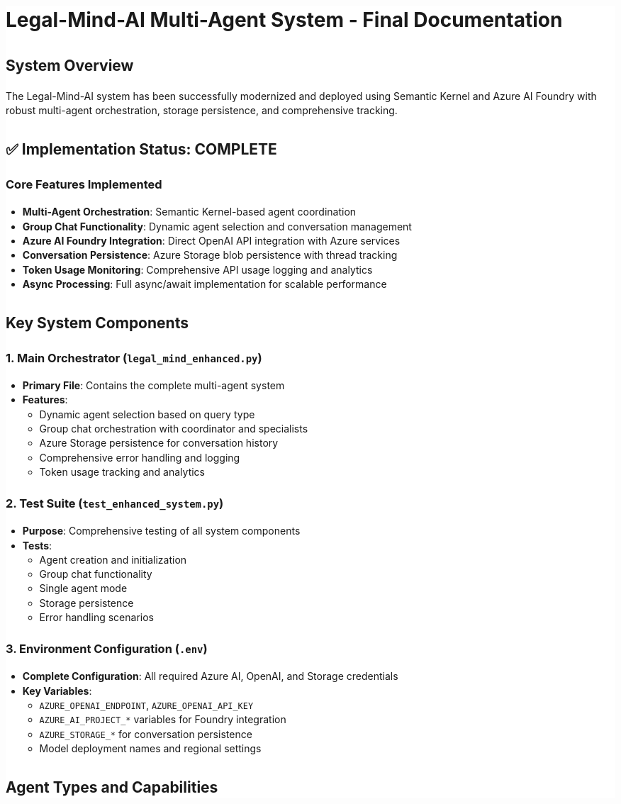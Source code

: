 # Legal-Mind-AI Multi-Agent System - Final Documentation

## System Overview

The Legal-Mind-AI system has been successfully modernized and deployed using Semantic Kernel and Azure AI Foundry with robust multi-agent orchestration, storage persistence, and comprehensive tracking.

## ✅ Implementation Status: COMPLETE

### Core Features Implemented
- **Multi-Agent Orchestration**: Semantic Kernel-based agent coordination
- **Group Chat Functionality**: Dynamic agent selection and conversation management
- **Azure AI Foundry Integration**: Direct OpenAI API integration with Azure services
- **Conversation Persistence**: Azure Storage blob persistence with thread tracking
- **Token Usage Monitoring**: Comprehensive API usage logging and analytics
- **Async Processing**: Full async/await implementation for scalable performance

## Key System Components

### 1. Main Orchestrator (`legal_mind_enhanced.py`)
- **Primary File**: Contains the complete multi-agent system
- **Features**:
  - Dynamic agent selection based on query type
  - Group chat orchestration with coordinator and specialists
  - Azure Storage persistence for conversation history
  - Comprehensive error handling and logging
  - Token usage tracking and analytics

### 2. Test Suite (`test_enhanced_system.py`)
- **Purpose**: Comprehensive testing of all system components
- **Tests**:
  - Agent creation and initialization
  - Group chat functionality
  - Single agent mode
  - Storage persistence
  - Error handling scenarios

### 3. Environment Configuration (`.env`)
- **Complete Configuration**: All required Azure AI, OpenAI, and Storage credentials
- **Key Variables**:
  - `AZURE_OPENAI_ENDPOINT`, `AZURE_OPENAI_API_KEY`
  - `AZURE_AI_PROJECT_*` variables for Foundry integration
  - `AZURE_STORAGE_*` for conversation persistence
  - Model deployment names and regional settings

## Agent Types and Capabilities
